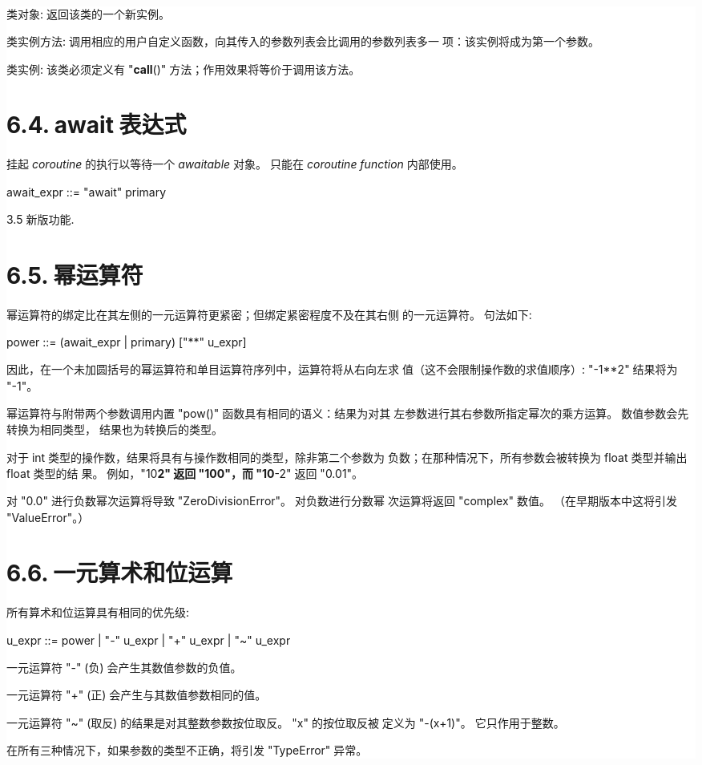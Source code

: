 类对象:
   返回该类的一个新实例。

类实例方法:
   调用相应的用户自定义函数，向其传入的参数列表会比调用的参数列表多一
   项：该实例将成为第一个参数。

类实例:
   该类必须定义有 "__call__()" 方法；作用效果将等价于调用该方法。


6.4. await 表达式
=================

挂起 *coroutine* 的执行以等待一个 *awaitable* 对象。 只能在 *coroutine
function* 内部使用。

   await_expr ::= "await" primary

3.5 新版功能.


6.5. 幂运算符
=============

幂运算符的绑定比在其左侧的一元运算符更紧密；但绑定紧密程度不及在其右侧
的一元运算符。 句法如下:

   power ::= (await_expr | primary) ["**" u_expr]

因此，在一个未加圆括号的幂运算符和单目运算符序列中，运算符将从右向左求
值（这不会限制操作数的求值顺序）: "-1**2" 结果将为 "-1"。

幂运算符与附带两个参数调用内置 "pow()" 函数具有相同的语义：结果为对其
左参数进行其右参数所指定幂次的乘方运算。 数值参数会先转换为相同类型，
结果也为转换后的类型。

对于 int 类型的操作数，结果将具有与操作数相同的类型，除非第二个参数为
负数；在那种情况下，所有参数会被转换为 float 类型并输出 float 类型的结
果。 例如，"10**2" 返回 "100"，而 "10**-2" 返回 "0.01"。

对 "0.0" 进行负数幂次运算将导致 "ZeroDivisionError"。 对负数进行分数幂
次运算将返回 "complex" 数值。 （在早期版本中这将引发 "ValueError"。）


6.6. 一元算术和位运算
=====================

所有算术和位运算具有相同的优先级:

   u_expr ::= power | "-" u_expr | "+" u_expr | "~" u_expr

一元运算符 "-" (负) 会产生其数值参数的负值。

一元运算符 "+" (正) 会产生与其数值参数相同的值。

一元运算符 "~" (取反) 的结果是对其整数参数按位取反。 "x" 的按位取反被
定义为 "-(x+1)"。 它只作用于整数。

在所有三种情况下，如果参数的类型不正确，将引发 "TypeError" 异常。

